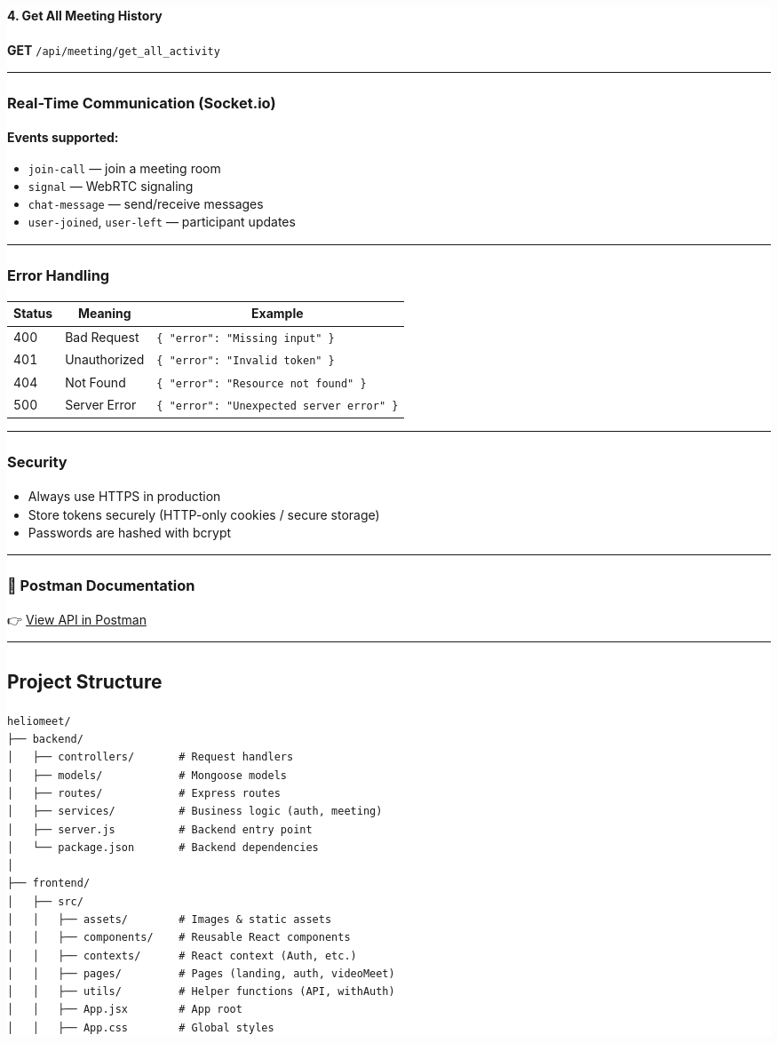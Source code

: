   #### 4. Get All Meeting History

  **GET** `/api/meeting/get_all_activity`

  ---

  ### Real-Time Communication (Socket.io)

  **Events supported:**

  - `join-call` — join a meeting room
  - `signal` — WebRTC signaling
  - `chat-message` — send/receive messages
  - `user-joined`, `user-left` — participant updates

  ---

  ### Error Handling

  | Status | Meaning         | Example                                 |
  |--------|-----------------|-----------------------------------------|
  | 400    | Bad Request     | `{ "error": "Missing input" }`         |
  | 401    | Unauthorized    | `{ "error": "Invalid token" }`         |
  | 404    | Not Found       | `{ "error": "Resource not found" }`    |
  | 500    | Server Error    | `{ "error": "Unexpected server error" }` |

  ---

  ### Security

  - Always use HTTPS in production
  - Store tokens securely (HTTP-only cookies / secure storage)
  - Passwords are hashed with bcrypt

  ---

  ### 📘 Postman Documentation

  👉 [View API in Postman](https://documenter.getpostman.com/view/37930568/2sB2cd5JbS)

  ---

  ## Project Structure

  ```
  heliomeet/
  ├── backend/
  │   ├── controllers/       # Request handlers
  │   ├── models/            # Mongoose models
  │   ├── routes/            # Express routes
  │   ├── services/          # Business logic (auth, meeting)
  │   ├── server.js          # Backend entry point
  │   └── package.json       # Backend dependencies
  │
  ├── frontend/
  │   ├── src/
  │   │   ├── assets/        # Images & static assets
  │   │   ├── components/    # Reusable React components
  │   │   ├── contexts/      # React context (Auth, etc.)
  │   │   ├── pages/         # Pages (landing, auth, videoMeet)
  │   │   ├── utils/         # Helper functions (API, withAuth)
  │   │   ├── App.jsx        # App root
  │   │   ├── App.css        # Global styles
  ```